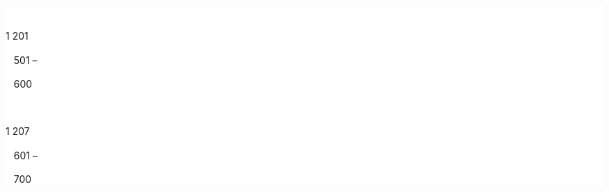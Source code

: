 </td>

<td style="border-right: 0.5pt solid ; border-bottom: 0.5pt solid ; " align="left" valign="top" charoff="50">

 

</td>

<td style="border-bottom: 0.5pt solid ; " align="right" valign="top" charoff="50">

1 201

</td>

</tr>

<tr>

<td style="border-right: 0.5pt solid ; border-bottom: 0.5pt solid ; " colspan="2" align="left" valign="top" charoff="50">

   501 –

</td>

<td style="border-bottom: 0.5pt solid ; " align="left" valign="top" charoff="50">

   600

</td>

<td style="border-right: 0.5pt solid ; border-bottom: 0.5pt solid ; " align="left" valign="top" charoff="50">

 

</td>

<td style="border-bottom: 0.5pt solid ; " align="right" valign="top" charoff="50">

1 207

</td>

</tr>

<tr>

<td style="border-right: 0.5pt solid ; border-bottom: 0.5pt solid ; " colspan="2" align="left" valign="top" charoff="50">

   601 –

</td>

<td style="border-bottom: 0.5pt solid ; " align="left" valign="top" charoff="50">

   700

</td>

<td style="border-right: 0.5pt solid ; border-bottom: 0.5pt solid ; " align="left" valign="top" charoff="50">
